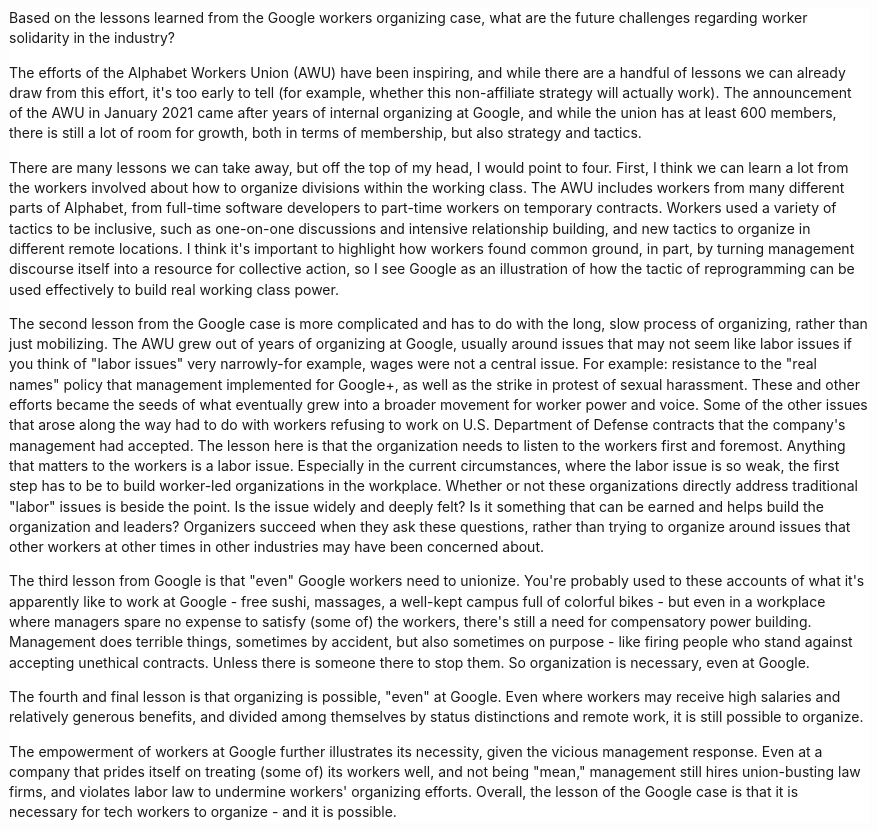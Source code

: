 Based on the lessons learned from the Google workers organizing case, what are the future challenges regarding worker solidarity in the industry?

The efforts of the Alphabet Workers Union (AWU) have been inspiring, and while there are a handful of lessons we can already draw from this effort, it's too early to tell (for example, whether this non-affiliate strategy will actually work). The announcement of the AWU in January 2021 came after years of internal organizing at Google, and while the union has at least 600 members, there is still a lot of room for growth, both in terms of membership, but also strategy and tactics.

There are many lessons we can take away, but off the top of my head, I would point to four. First, I think we can learn a lot from the workers involved about how to organize divisions within the working class. The AWU includes workers from many different parts of Alphabet, from full-time software developers to part-time workers on temporary contracts. Workers used a variety of tactics to be inclusive, such as one-on-one discussions and intensive relationship building, and new tactics to organize in different remote locations. I think it's important to highlight how workers found common ground, in part, by turning management discourse itself into a resource for collective action, so I see Google as an illustration of how the tactic of reprogramming can be used effectively to build real working class power.

The second lesson from the Google case is more complicated and has to do with the long, slow process of organizing, rather than just mobilizing. The AWU grew out of years of organizing at Google, usually around issues that may not seem like labor issues if you think of "labor issues" very narrowly-for example, wages were not a central issue. For example: resistance to the "real names" policy that management implemented for Google+, as well as the strike in protest of sexual harassment. These and other efforts became the seeds of what eventually grew into a broader movement for worker power and voice. Some of the other issues that arose along the way had to do with workers refusing to work on U.S. Department of Defense contracts that the company's management had accepted. The lesson here is that the organization needs to listen to the workers first and foremost. Anything that matters to the workers is a labor issue. Especially in the current circumstances, where the labor issue is so weak, the first step has to be to build worker-led organizations in the workplace. Whether or not these organizations directly address traditional "labor" issues is beside the point. Is the issue widely and deeply felt? Is it something that can be earned and helps build the organization and leaders? Organizers succeed when they ask these questions, rather than trying to organize around issues that other workers at other times in other industries may have been concerned about.

The third lesson from Google is that "even" Google workers need to unionize. You're probably used to these accounts of what it's apparently like to work at Google - free sushi, massages, a well-kept campus full of colorful bikes - but even in a workplace where managers spare no expense to satisfy (some of) the workers, there's still a need for compensatory power building. Management does terrible things, sometimes by accident, but also sometimes on purpose - like firing people who stand against accepting unethical contracts. Unless there is someone there to stop them. So organization is necessary, even at Google.

The fourth and final lesson is that organizing is possible, "even" at Google. Even where workers may receive high salaries and relatively generous benefits, and divided among themselves by status distinctions and remote work, it is still possible to organize.

The empowerment of workers at Google further illustrates its necessity, given the vicious management response. Even at a company that prides itself on treating (some of) its workers well, and not being "mean," management still hires union-busting law firms, and violates labor law to undermine workers' organizing efforts. Overall, the lesson of the Google case is that it is necessary for tech workers to organize - and it is possible.
